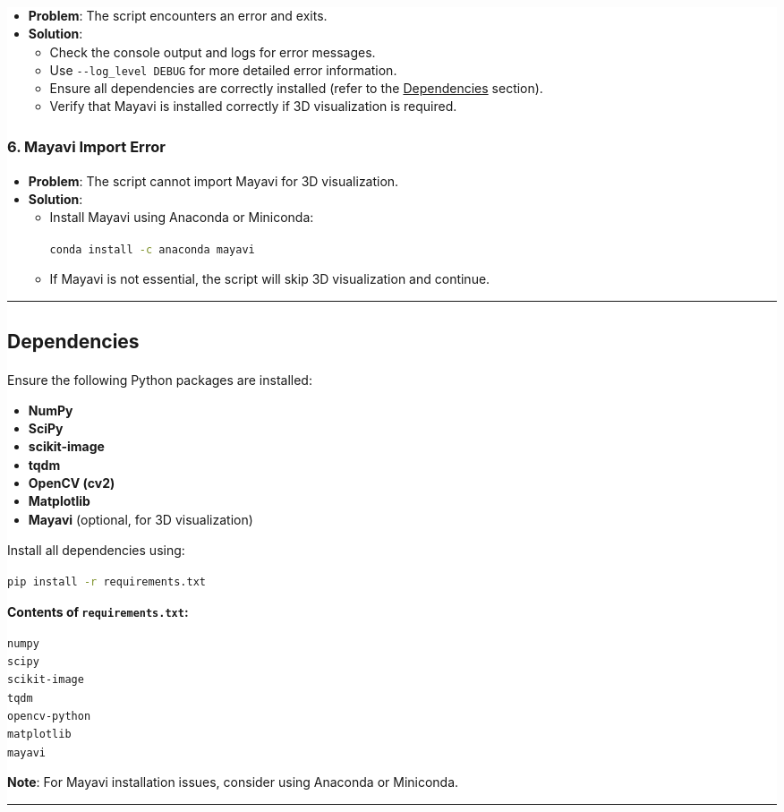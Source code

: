 - **Problem**: The script encounters an error and exits.
- **Solution**:
  - Check the console output and logs for error messages.
  - Use `--log_level DEBUG` for more detailed error information.
  - Ensure all dependencies are correctly installed (refer to the [Dependencies](#dependencies) section).
  - Verify that Mayavi is installed correctly if 3D visualization is required.

### **6. Mayavi Import Error**

- **Problem**: The script cannot import Mayavi for 3D visualization.
- **Solution**:
  - Install Mayavi using Anaconda or Miniconda:
    ```bash
    conda install -c anaconda mayavi
    ```
  - If Mayavi is not essential, the script will skip 3D visualization and continue.


---

## **Dependencies**


Ensure the following Python packages are installed:

- **NumPy**
- **SciPy**
- **scikit-image**
- **tqdm**
- **OpenCV (cv2)**
- **Matplotlib**
- **Mayavi** (optional, for 3D visualization)

Install all dependencies using:

```bash
pip install -r requirements.txt
```

**Contents of `requirements.txt`:**

```txt
numpy
scipy
scikit-image
tqdm
opencv-python
matplotlib
mayavi
```

**Note**: For Mayavi installation issues, consider using Anaconda or Miniconda.


---
